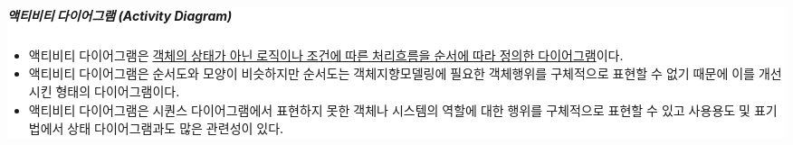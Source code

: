 

##### 액티비티 다이어그램 (Activity Diagram)

- 액티비티 다이어그램은 <u>객체의 상태가 아닌 로직이나 조건에 따른 처리흐름을 순서에 따라 정의한 다이어그램</u>이다.
- 액티비티 다이어그램은 순서도와 모양이 비슷하지만 순서도는 객체지향모델링에 필요한 객체행위를 구체적으로 표현할 수 없기 때문에 이를 개선시킨 형태의 다이어그램이다.
- 액티비티 다이어그램은 시퀀스 다이어그램에서 표현하지 못한 객체나 시스템의 역할에 대한 행위를 구체적으로 표현할 수 있고 사용용도 및 표기법에서 상태 다이어그램과도 많은 관련성이 있다.



